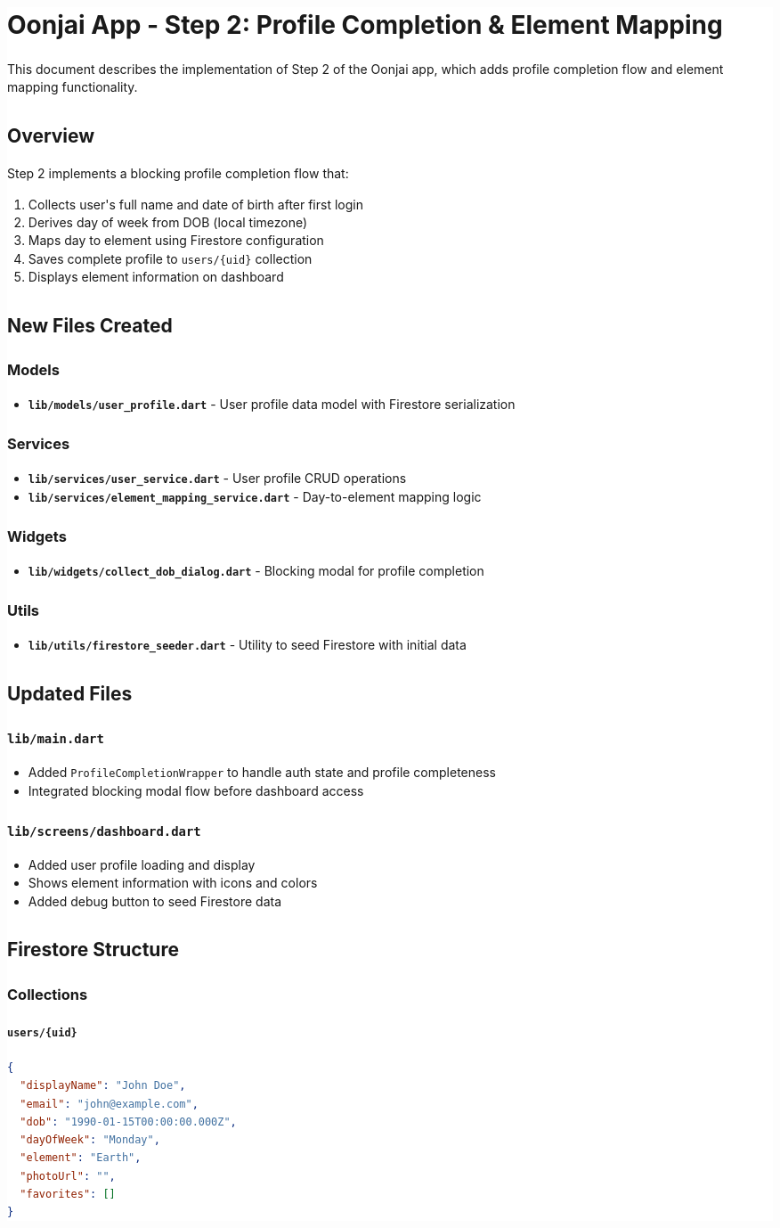 # Oonjai App - Step 2: Profile Completion & Element Mapping

This document describes the implementation of Step 2 of the Oonjai app, which adds profile completion flow and element mapping functionality.

## Overview

Step 2 implements a blocking profile completion flow that:
1. Collects user's full name and date of birth after first login
2. Derives day of week from DOB (local timezone)
3. Maps day to element using Firestore configuration
4. Saves complete profile to `users/{uid}` collection
5. Displays element information on dashboard

## New Files Created

### Models
- **`lib/models/user_profile.dart`** - User profile data model with Firestore serialization

### Services
- **`lib/services/user_service.dart`** - User profile CRUD operations
- **`lib/services/element_mapping_service.dart`** - Day-to-element mapping logic

### Widgets
- **`lib/widgets/collect_dob_dialog.dart`** - Blocking modal for profile completion

### Utils
- **`lib/utils/firestore_seeder.dart`** - Utility to seed Firestore with initial data

## Updated Files

### `lib/main.dart`
- Added `ProfileCompletionWrapper` to handle auth state and profile completeness
- Integrated blocking modal flow before dashboard access

### `lib/screens/dashboard.dart`
- Added user profile loading and display
- Shows element information with icons and colors
- Added debug button to seed Firestore data

## Firestore Structure

### Collections

#### `users/{uid}`
```json
{
  "displayName": "John Doe",
  "email": "john@example.com",
  "dob": "1990-01-15T00:00:00.000Z",
  "dayOfWeek": "Monday",
  "element": "Earth",
  "photoUrl": "",
  "favorites": []
}
```
